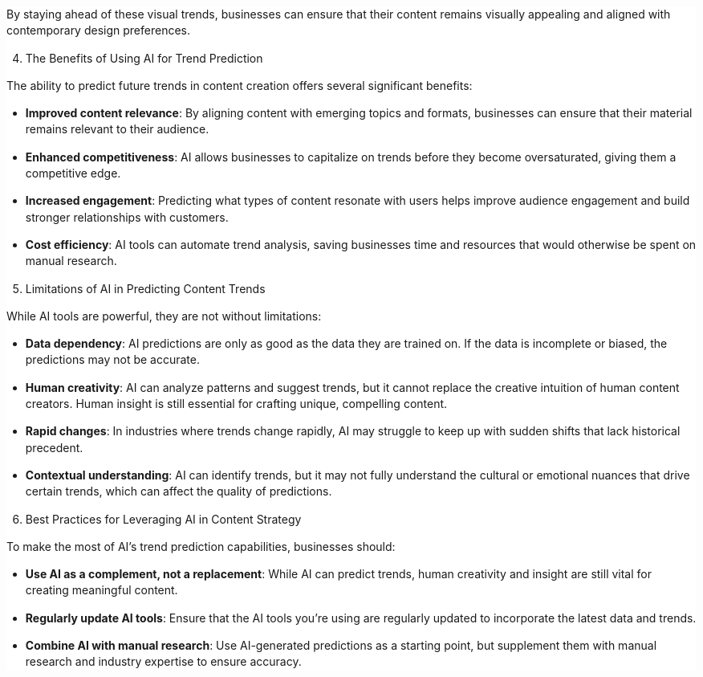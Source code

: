 

By staying ahead of these visual trends, businesses can ensure that their content remains visually appealing and aligned with contemporary design preferences.



4. The Benefits of Using AI for Trend Prediction



The ability to predict future trends in content creation offers several significant benefits:


* **Improved content relevance**: By aligning content with emerging topics and formats, businesses can ensure that their material remains relevant to their audience.

* **Enhanced competitiveness**: AI allows businesses to capitalize on trends before they become oversaturated, giving them a competitive edge.

* **Increased engagement**: Predicting what types of content resonate with users helps improve audience engagement and build stronger relationships with customers.

* **Cost efficiency**: AI tools can automate trend analysis, saving businesses time and resources that would otherwise be spent on manual research.




5. Limitations of AI in Predicting Content Trends



While AI tools are powerful, they are not without limitations:


* **Data dependency**: AI predictions are only as good as the data they are trained on. If the data is incomplete or biased, the predictions may not be accurate.

* **Human creativity**: AI can analyze patterns and suggest trends, but it cannot replace the creative intuition of human content creators. Human insight is still essential for crafting unique, compelling content.

* **Rapid changes**: In industries where trends change rapidly, AI may struggle to keep up with sudden shifts that lack historical precedent.

* **Contextual understanding**: AI can identify trends, but it may not fully understand the cultural or emotional nuances that drive certain trends, which can affect the quality of predictions.




6. Best Practices for Leveraging AI in Content Strategy



To make the most of AI’s trend prediction capabilities, businesses should:


* **Use AI as a complement, not a replacement**: While AI can predict trends, human creativity and insight are still vital for creating meaningful content.

* **Regularly update AI tools**: Ensure that the AI tools you’re using are regularly updated to incorporate the latest data and trends.

* **Combine AI with manual research**: Use AI-generated predictions as a starting point, but supplement them with manual research and industry expertise to ensure accuracy.
